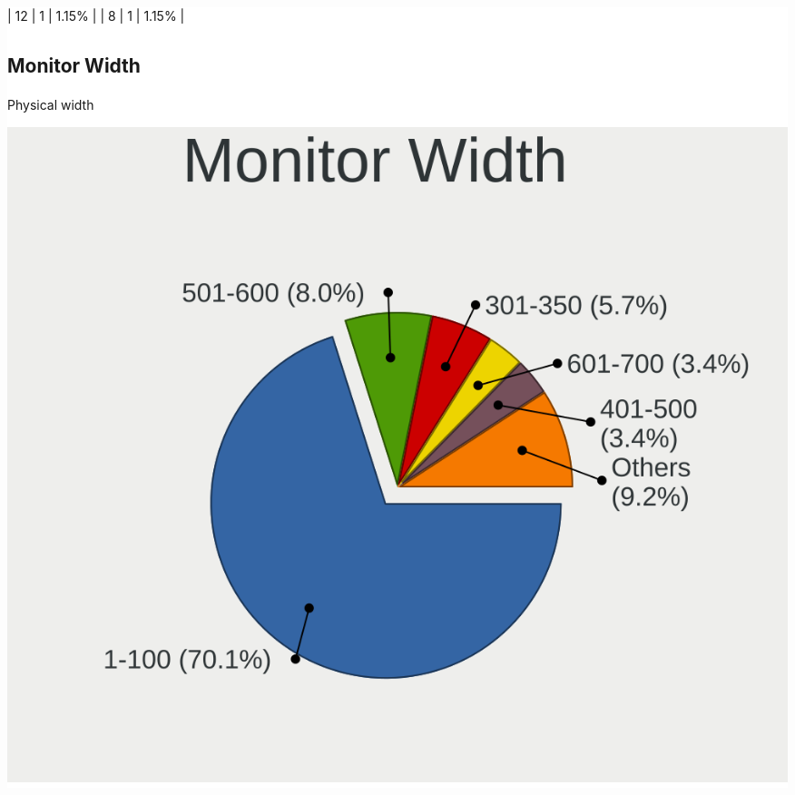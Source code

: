 | 12     | 1         | 1.15%   |
| 8      | 1         | 1.15%   |

Monitor Width
-------------

Physical width

![Monitor Width](./images/pie_chart/mon_width.svg)
